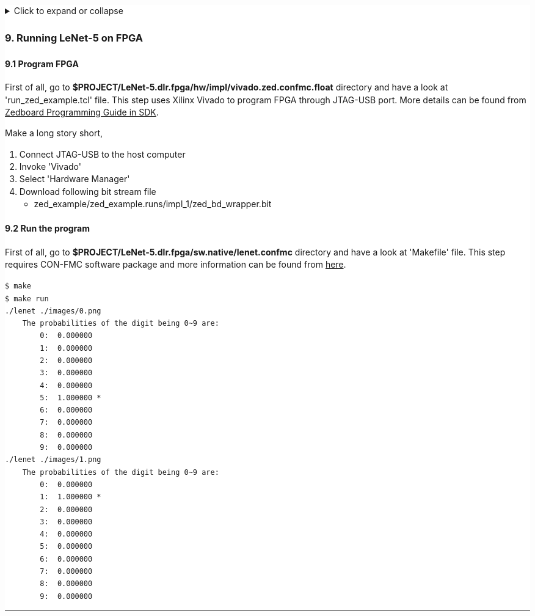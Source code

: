 <details><summary>Click to expand or collapse</summary></details>

### 9. Running LeNet-5 on FPGA<a name="run"></a>

#### 9.1 Program FPGA
First of all, go to **$PROJECT/LeNet-5.dlr.fpga/hw/impl/vivado.zed.confmc.float** directory and
have a look at 'run_zed_example.tcl' file.
This step uses Xilinx Vivado to program FPGA through JTAG-USB port.
More details can be found from <a href="https://reference.digilentinc.com/learn/programmable-logic/tutorials/zedboard-programming-guide/start" target="_blank">Zedboard Programming Guide in SDK</a>.

Make a long story short, 

1. Connect JTAG-USB to the host computer
2. Invoke 'Vivado'
3. Select 'Hardware Manager'
4. Download following bit stream file
   * zed_example/zed_example.runs/impl_1/zed_bd_wrapper.bit

#### 9.2 Run the program
First of all, go to **$PROJECT/LeNet-5.dlr.fpga/sw.native/lenet.confmc** directory and
have a look at 'Makefile' file.
This step requires CON-FMC software package and more information can be found from
<a href="https://github.com/github-fds/confmc.x86_64.linux.2020.06" target="_blank">here</a>.

```
$ make
$ make run
./lenet ./images/0.png
    The probabilities of the digit being 0~9 are:
        0:  0.000000 
        1:  0.000000 
        2:  0.000000 
        3:  0.000000 
        4:  0.000000 
        5:  1.000000 *
        6:  0.000000 
        7:  0.000000 
        8:  0.000000 
        9:  0.000000 
./lenet ./images/1.png
    The probabilities of the digit being 0~9 are:
        0:  0.000000 
        1:  1.000000 *
        2:  0.000000 
        3:  0.000000 
        4:  0.000000 
        5:  0.000000 
        6:  0.000000 
        7:  0.000000 
        8:  0.000000 
        9:  0.000000 
```

---